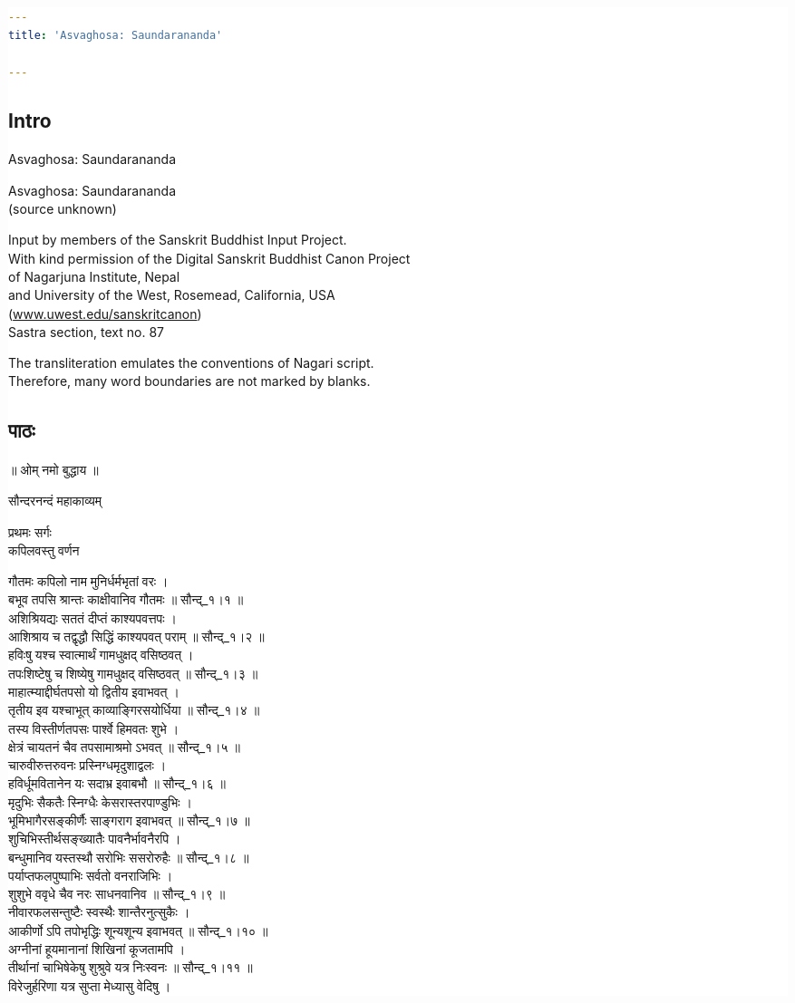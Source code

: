 ```yaml
---
title: 'Asvaghosa: Saundarananda'

---
```

## Intro
  
  
  
  
 Asvaghosa: Saundarananda   
  
  
  
  
Asvaghosa: Saundarananda  
(source unknown)  
  
  
Input by members of the Sanskrit Buddhist Input Project.  
With kind permission of the Digital Sanskrit Buddhist Canon Project  
of Nagarjuna Institute, Nepal  
and University of the West, Rosemead, California, USA  
(www.uwest.edu/sanskritcanon)  
Sastra section, text no. 87  
  
  
The transliteration emulates the conventions of Nagari script.  
Therefore, many word boundaries are not marked by blanks.  
  
  
  
  


## पाठः
  
  
  
  
  
  
  
॥ ओम् नमो बुद्धाय ॥  
  
सौन्दरनन्दं महाकाव्यम्  
  
प्रथमः सर्गः  
कपिलवस्तु वर्णन  
  
गौतमः कपिलो नाम मुनिर्धर्मभृतां वरः ।  
बभूव तपसि श्रान्तः काक्षीवानिव गौतमः ॥ सौन्द्_१।१ ॥  
अशिश्रियद्यः सततं दीप्तं काश्यपवत्तपः ।  
आशिश्राय च तद्वृद्धौ सिद्धिं काश्यपवत् पराम् ॥ सौन्द्_१।२ ॥  
हविःषु यश्च स्वात्मार्थं गामधुक्षद् वसिष्ठवत् ।  
तपःशिष्टेषु च शिष्येषु गामधुक्षद् वसिष्ठवत् ॥ सौन्द्_१।३ ॥  
माहात्म्याद्दीर्घतपसो यो द्वितीय इवाभवत् ।  
तृतीय इव यश्चाभूत् काव्याङ्गिरसयोर्धिया ॥ सौन्द्_१।४ ॥  
तस्य विस्तीर्णतपसः पार्श्वे हिमवतः शुभे ।  
क्षेत्रं चायतनं चैव तपसामाश्रमो ऽभवत् ॥ सौन्द्_१।५ ॥  
चारुवीरुत्तरुवनः प्रस्निग्धमृदुशाद्वलः ।  
हविर्धूमवितानेन यः सदाभ्र इवाबभौ ॥ सौन्द्_१।६ ॥  
मृदुभिः सैकतैः स्निग्धैः केसरास्तरपाण्डुभिः ।  
भूमिभागैरसङ्कीर्णैः साङ्गराग इवाभवत् ॥ सौन्द्_१।७ ॥  
शुचिभिस्तीर्थसङ्ख्यातैः पावनैर्भावनैरपि ।  
बन्धुमानिव यस्तस्थौ सरोभिः ससरोरुहैः ॥ सौन्द्_१।८ ॥  
पर्याप्तफलपुष्पाभिः सर्वतो वनराजिभिः ।  
शुशुभे ववृधे चैव नरः साधनवानिव ॥ सौन्द्_१।९ ॥  
नीवारफलसन्तुष्टैः स्वस्थैः शान्तैरनुत्सुकैः ।  
आकीर्णो ऽपि तपोभृद्धिः शून्यशून्य इवाभवत् ॥ सौन्द्_१।१० ॥  
अग्नीनां हूयमानानां शिखिनां कूजतामपि ।  
तीर्थानां चाभिषेकेषु शुश्रुवे यत्र निःस्वनः ॥ सौन्द्_१।११ ॥  
विरेजुर्हरिणा यत्र सुप्ता मेध्यासु वेदिषु ।  
